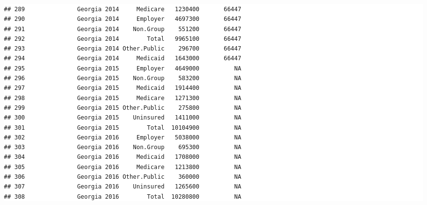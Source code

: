     ## 289               Georgia 2014     Medicare   1230400       66447
    ## 290               Georgia 2014     Employer   4697300       66447
    ## 291               Georgia 2014    Non.Group    551200       66447
    ## 292               Georgia 2014        Total   9965100       66447
    ## 293               Georgia 2014 Other.Public    296700       66447
    ## 294               Georgia 2014     Medicaid   1643000       66447
    ## 295               Georgia 2015     Employer   4649000          NA
    ## 296               Georgia 2015    Non.Group    583200          NA
    ## 297               Georgia 2015     Medicaid   1914400          NA
    ## 298               Georgia 2015     Medicare   1271300          NA
    ## 299               Georgia 2015 Other.Public    275800          NA
    ## 300               Georgia 2015    Uninsured   1411000          NA
    ## 301               Georgia 2015        Total  10104900          NA
    ## 302               Georgia 2016     Employer   5038000          NA
    ## 303               Georgia 2016    Non.Group    695300          NA
    ## 304               Georgia 2016     Medicaid   1708000          NA
    ## 305               Georgia 2016     Medicare   1213800          NA
    ## 306               Georgia 2016 Other.Public    360000          NA
    ## 307               Georgia 2016    Uninsured   1265600          NA
    ## 308               Georgia 2016        Total  10280800          NA